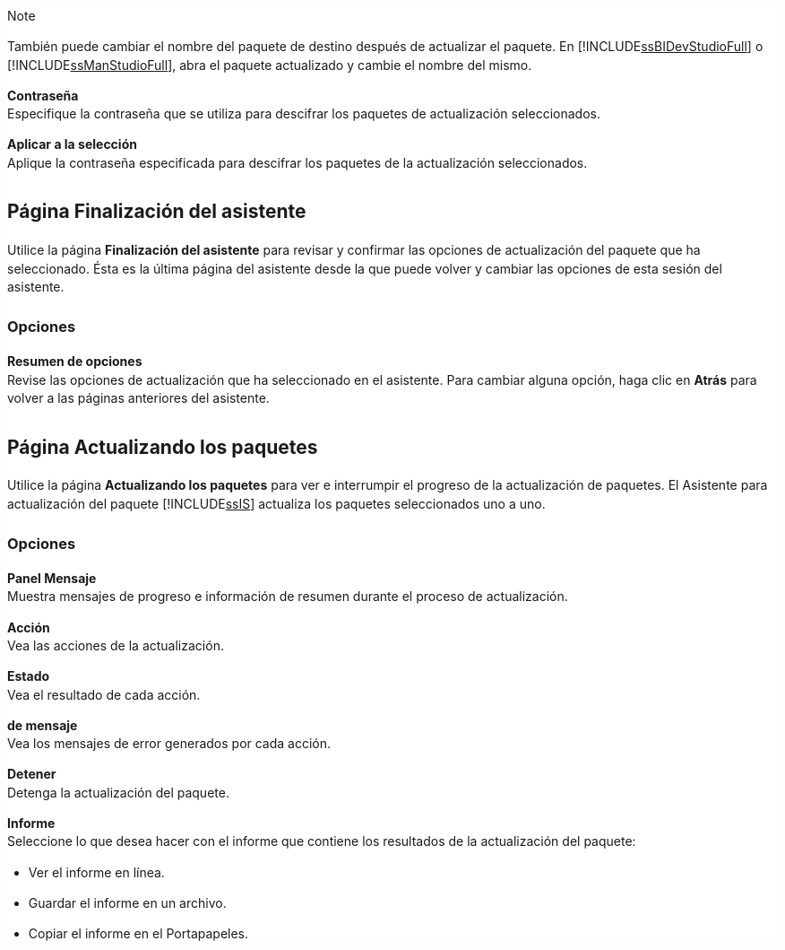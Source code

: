 > [!NOTE]  
>  También puede cambiar el nombre del paquete de destino después de actualizar el paquete. En [!INCLUDE[ssBIDevStudioFull](../includes/ssbidevstudiofull-md.md)] o [!INCLUDE[ssManStudioFull](../includes/ssmanstudiofull-md.md)], abra el paquete actualizado y cambie el nombre del mismo.  
  
 **Contraseña**  
 Especifique la contraseña que se utiliza para descifrar los paquetes de actualización seleccionados.  
  
 **Aplicar a la selección**  
 Aplique la contraseña especificada para descifrar los paquetes de la actualización seleccionados.  
 
## <a name="complete-the-wizard-page"></a>Página Finalización del asistente
  Utilice la página **Finalización del asistente** para revisar y confirmar las opciones de actualización del paquete que ha seleccionado. Ésta es la última página del asistente desde la que puede volver y cambiar las opciones de esta sesión del asistente.  
  
### <a name="options"></a>Opciones  
 **Resumen de opciones**  
 Revise las opciones de actualización que ha seleccionado en el asistente. Para cambiar alguna opción, haga clic en **Atrás** para volver a las páginas anteriores del asistente.
 
## <a name="upgrading-the-packages-page"></a>Página Actualizando los paquetes
  Utilice la página **Actualizando los paquetes** para ver e interrumpir el progreso de la actualización de paquetes. El Asistente para actualización del paquete [!INCLUDE[ssIS](../includes/ssis-md.md)] actualiza los paquetes seleccionados uno a uno.  
  
### <a name="options"></a>Opciones  
 **Panel Mensaje**  
 Muestra mensajes de progreso e información de resumen durante el proceso de actualización.  
  
 **Acción**  
 Vea las acciones de la actualización.  
  
 **Estado**  
 Vea el resultado de cada acción.  
  
 **de mensaje**  
 Vea los mensajes de error generados por cada acción.  
  
 **Detener**  
 Detenga la actualización del paquete.  
  
 **Informe**  
 Seleccione lo que desea hacer con el informe que contiene los resultados de la actualización del paquete:  
  
-   Ver el informe en línea.  
  
-   Guardar el informe en un archivo.  
  
-   Copiar el informe en el Portapapeles.  
  